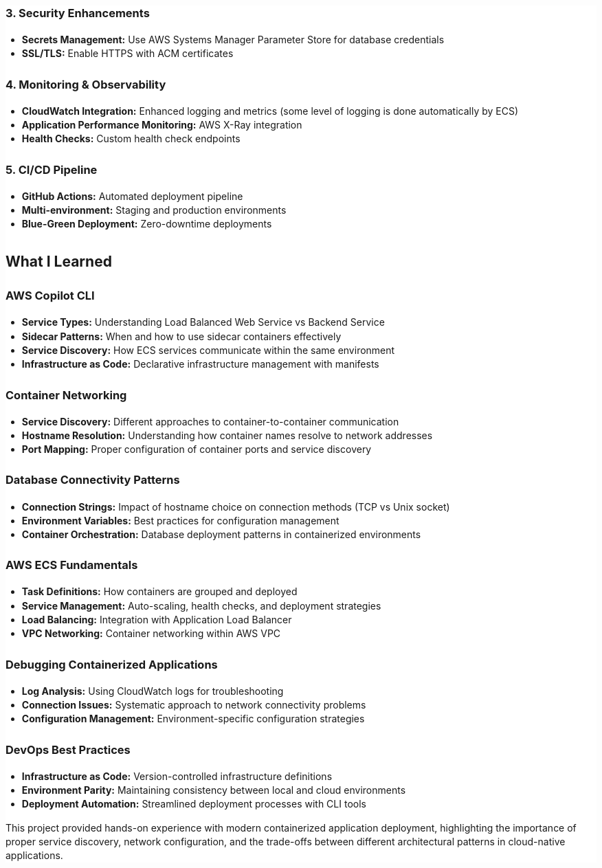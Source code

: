 ### 3. Security Enhancements
- **Secrets Management:** Use AWS Systems Manager Parameter Store for database credentials
- **SSL/TLS:** Enable HTTPS with ACM certificates

### 4. Monitoring & Observability
- **CloudWatch Integration:** Enhanced logging and metrics (some level of logging is done automatically by ECS)
- **Application Performance Monitoring:** AWS X-Ray integration
- **Health Checks:** Custom health check endpoints

### 5. CI/CD Pipeline
- **GitHub Actions:** Automated deployment pipeline
- **Multi-environment:** Staging and production environments
- **Blue-Green Deployment:** Zero-downtime deployments

## What I Learned

### AWS Copilot CLI
- **Service Types:** Understanding Load Balanced Web Service vs Backend Service
- **Sidecar Patterns:** When and how to use sidecar containers effectively
- **Service Discovery:** How ECS services communicate within the same environment
- **Infrastructure as Code:** Declarative infrastructure management with manifests

### Container Networking
- **Service Discovery:** Different approaches to container-to-container communication
- **Hostname Resolution:** Understanding how container names resolve to network addresses
- **Port Mapping:** Proper configuration of container ports and service discovery

### Database Connectivity Patterns
- **Connection Strings:** Impact of hostname choice on connection methods (TCP vs Unix socket)
- **Environment Variables:** Best practices for configuration management
- **Container Orchestration:** Database deployment patterns in containerized environments

### AWS ECS Fundamentals
- **Task Definitions:** How containers are grouped and deployed
- **Service Management:** Auto-scaling, health checks, and deployment strategies
- **Load Balancing:** Integration with Application Load Balancer
- **VPC Networking:** Container networking within AWS VPC

### Debugging Containerized Applications
- **Log Analysis:** Using CloudWatch logs for troubleshooting
- **Connection Issues:** Systematic approach to network connectivity problems
- **Configuration Management:** Environment-specific configuration strategies

### DevOps Best Practices
- **Infrastructure as Code:** Version-controlled infrastructure definitions
- **Environment Parity:** Maintaining consistency between local and cloud environments
- **Deployment Automation:** Streamlined deployment processes with CLI tools

This project provided hands-on experience with modern containerized application deployment, highlighting the importance of proper service discovery, network configuration, and the trade-offs between different architectural patterns in cloud-native applications.